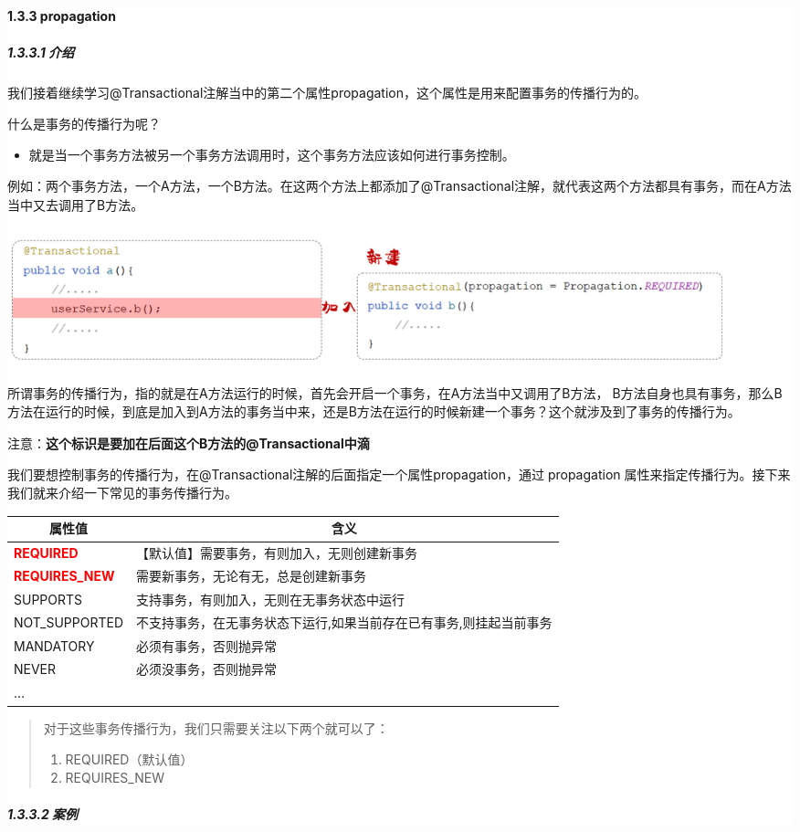 

#### 1.3.3 propagation

##### 1.3.3.1 介绍

我们接着继续学习@Transactional注解当中的第二个属性propagation，这个属性是用来配置事务的传播行为的。

什么是事务的传播行为呢？

- 就是当一个事务方法被另一个事务方法调用时，这个事务方法应该如何进行事务控制。



例如：两个事务方法，一个A方法，一个B方法。在这两个方法上都添加了@Transactional注解，就代表这两个方法都具有事务，而在A方法当中又去调用了B方法。

![image-20230112152543953](assets/image-20230112152543953.png) 

所谓事务的传播行为，指的就是在A方法运行的时候，首先会开启一个事务，在A方法当中又调用了B方法， B方法自身也具有事务，那么B方法在运行的时候，到底是加入到A方法的事务当中来，还是B方法在运行的时候新建一个事务？这个就涉及到了事务的传播行为。

注意：**这个标识是要加在后面这个B方法的@Transactional中滴**



我们要想控制事务的传播行为，在@Transactional注解的后面指定一个属性propagation，通过 propagation 属性来指定传播行为。接下来我们就来介绍一下常见的事务传播行为。

| **属性值**                            | **含义**                                                     |
| ------------------------------------- | ------------------------------------------------------------ |
| <b style="color:red">REQUIRED</b>     | 【默认值】需要事务，有则加入，无则创建新事务                 |
| <b style="color:red">REQUIRES_NEW</b> | 需要新事务，无论有无，总是创建新事务                         |
| SUPPORTS                              | 支持事务，有则加入，无则在无事务状态中运行                   |
| NOT_SUPPORTED                         | 不支持事务，在无事务状态下运行,如果当前存在已有事务,则挂起当前事务 |
| MANDATORY                             | 必须有事务，否则抛异常                                       |
| NEVER                                 | 必须没事务，否则抛异常                                       |
| …                                     |                                                              |

> 对于这些事务传播行为，我们只需要关注以下两个就可以了：
>
> 1. REQUIRED（默认值）
> 2. REQUIRES_NEW



##### 1.3.3.2 案例
